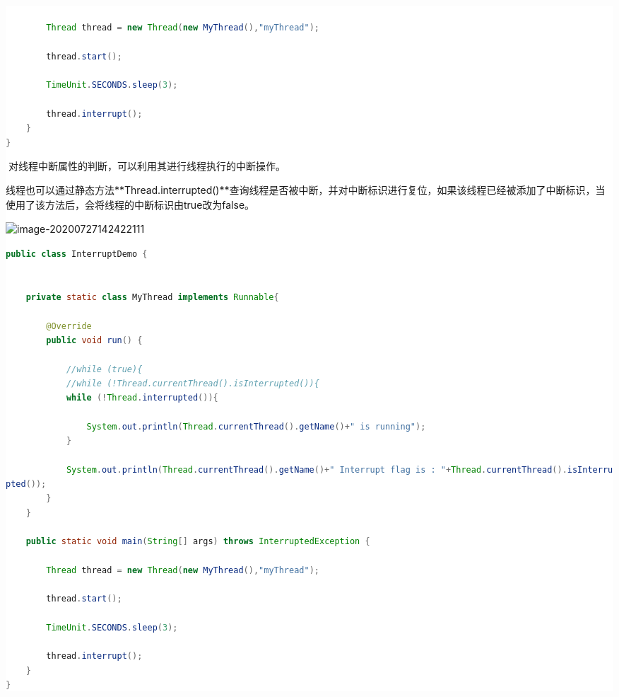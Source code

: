 ```java

        Thread thread = new Thread(new MyThread(),"myThread");

        thread.start();

        TimeUnit.SECONDS.sleep(3);

        thread.interrupt();
    }
}
```

​	对线程中断属性的判断，可以利用其进行线程执行的中断操作。

​	线程也可以通过静态方法**Thread.interrupted()**查询线程是否被中断，并对中断标识进行复位，如果该线程已经被添加了中断标识，当使用了该方法后，会将线程的中断标识由true改为false。

![image-20200727142422111](assets/image-20200727142422111.png)

```java
public class InterruptDemo {


    private static class MyThread implements Runnable{

        @Override
        public void run() {

            //while (true){
            //while (!Thread.currentThread().isInterrupted()){
            while (!Thread.interrupted()){

                System.out.println(Thread.currentThread().getName()+" is running");
            }

            System.out.println(Thread.currentThread().getName()+" Interrupt flag is : "+Thread.currentThread().isInterrupted());
        }
    }

    public static void main(String[] args) throws InterruptedException {

        Thread thread = new Thread(new MyThread(),"myThread");

        thread.start();

        TimeUnit.SECONDS.sleep(3);

        thread.interrupt();
    }
}
```
